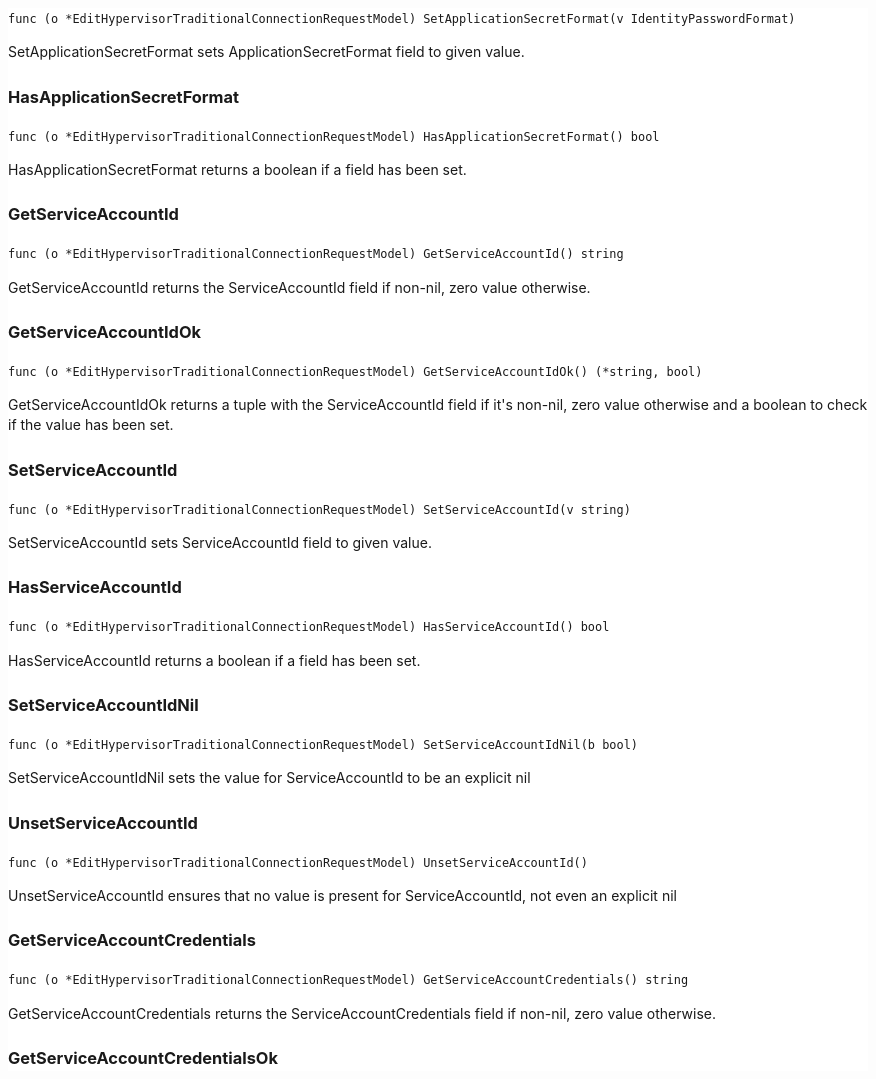 `func (o *EditHypervisorTraditionalConnectionRequestModel) SetApplicationSecretFormat(v IdentityPasswordFormat)`

SetApplicationSecretFormat sets ApplicationSecretFormat field to given value.

### HasApplicationSecretFormat

`func (o *EditHypervisorTraditionalConnectionRequestModel) HasApplicationSecretFormat() bool`

HasApplicationSecretFormat returns a boolean if a field has been set.

### GetServiceAccountId

`func (o *EditHypervisorTraditionalConnectionRequestModel) GetServiceAccountId() string`

GetServiceAccountId returns the ServiceAccountId field if non-nil, zero value otherwise.

### GetServiceAccountIdOk

`func (o *EditHypervisorTraditionalConnectionRequestModel) GetServiceAccountIdOk() (*string, bool)`

GetServiceAccountIdOk returns a tuple with the ServiceAccountId field if it's non-nil, zero value otherwise
and a boolean to check if the value has been set.

### SetServiceAccountId

`func (o *EditHypervisorTraditionalConnectionRequestModel) SetServiceAccountId(v string)`

SetServiceAccountId sets ServiceAccountId field to given value.

### HasServiceAccountId

`func (o *EditHypervisorTraditionalConnectionRequestModel) HasServiceAccountId() bool`

HasServiceAccountId returns a boolean if a field has been set.

### SetServiceAccountIdNil

`func (o *EditHypervisorTraditionalConnectionRequestModel) SetServiceAccountIdNil(b bool)`

 SetServiceAccountIdNil sets the value for ServiceAccountId to be an explicit nil

### UnsetServiceAccountId
`func (o *EditHypervisorTraditionalConnectionRequestModel) UnsetServiceAccountId()`

UnsetServiceAccountId ensures that no value is present for ServiceAccountId, not even an explicit nil
### GetServiceAccountCredentials

`func (o *EditHypervisorTraditionalConnectionRequestModel) GetServiceAccountCredentials() string`

GetServiceAccountCredentials returns the ServiceAccountCredentials field if non-nil, zero value otherwise.

### GetServiceAccountCredentialsOk
